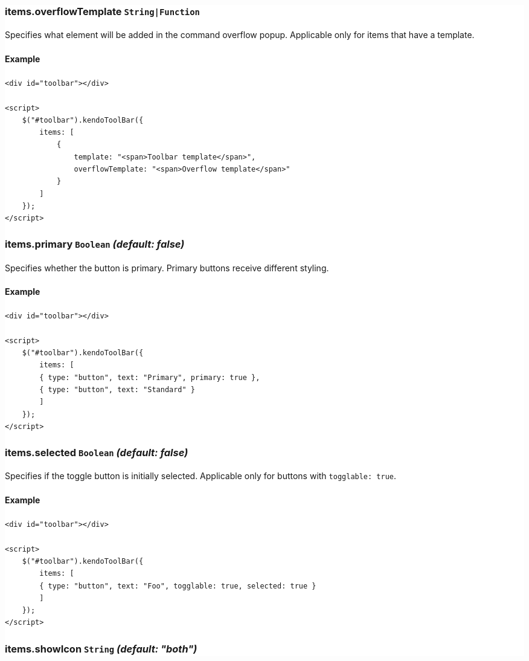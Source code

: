 ### items.overflowTemplate `String|Function`

Specifies what element will be added in the command overflow popup. Applicable only for items that have a template.

#### Example

    <div id="toolbar"></div>

    <script>
        $("#toolbar").kendoToolBar({
            items: [
                {
                    template: "<span>Toolbar template</span>",
                    overflowTemplate: "<span>Overflow template</span>"
                }
            ]
        });
    </script>

### items.primary `Boolean` *(default: false)*

Specifies whether the button is primary. Primary buttons receive different styling.

#### Example

    <div id="toolbar"></div>

    <script>
        $("#toolbar").kendoToolBar({
            items: [
            { type: "button", text: "Primary", primary: true },
            { type: "button", text: "Standard" }
            ]
        });
    </script>

### items.selected `Boolean` *(default: false)*

Specifies if the toggle button is initially selected. Applicable only for buttons with `togglable: true`.

#### Example

    <div id="toolbar"></div>

    <script>
        $("#toolbar").kendoToolBar({
            items: [
            { type: "button", text: "Foo", togglable: true, selected: true }
            ]
        });
    </script>

### items.showIcon `String` *(default: "both")*
